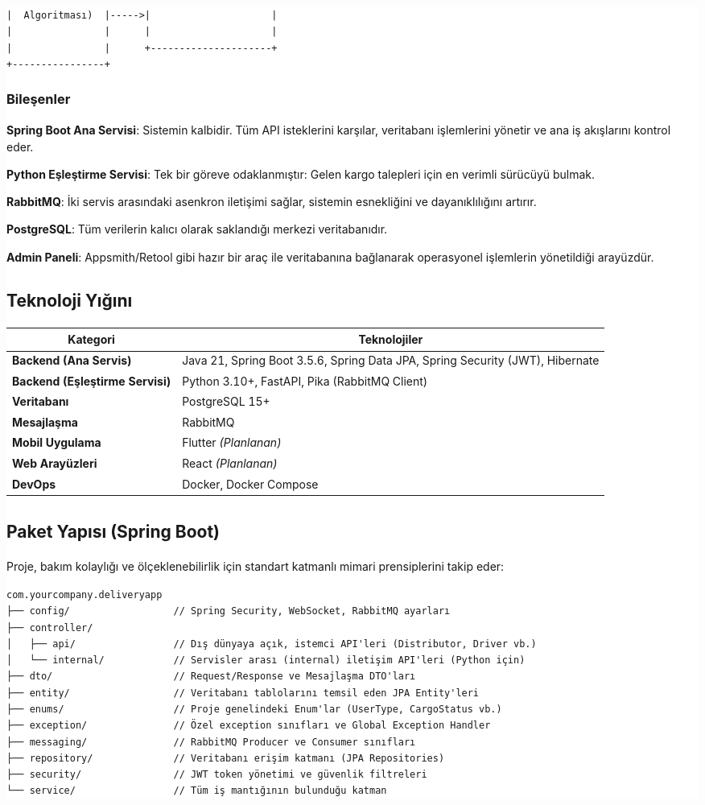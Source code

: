 ```
|  Algoritması)  |----->|                     |
|                |      |                     |
|                |      +---------------------+
+----------------+
```

### Bileşenler

**Spring Boot Ana Servisi**: Sistemin kalbidir. Tüm API isteklerini karşılar, veritabanı işlemlerini yönetir ve ana iş akışlarını kontrol eder.

**Python Eşleştirme Servisi**: Tek bir göreve odaklanmıştır: Gelen kargo talepleri için en verimli sürücüyü bulmak.

**RabbitMQ**: İki servis arasındaki asenkron iletişimi sağlar, sistemin esnekliğini ve dayanıklılığını artırır.

**PostgreSQL**: Tüm verilerin kalıcı olarak saklandığı merkezi veritabanıdır.

**Admin Paneli**: Appsmith/Retool gibi hazır bir araç ile veritabanına bağlanarak operasyonel işlemlerin yönetildiği arayüzdür.

## Teknoloji Yığını

| Kategori | Teknolojiler |
|----------|-------------|
| **Backend (Ana Servis)** | Java 21, Spring Boot 3.5.6, Spring Data JPA, Spring Security (JWT), Hibernate |
| **Backend (Eşleştirme Servisi)** | Python 3.10+, FastAPI, Pika (RabbitMQ Client) |
| **Veritabanı** | PostgreSQL 15+ |
| **Mesajlaşma** | RabbitMQ |
| **Mobil Uygulama** | Flutter *(Planlanan)* |
| **Web Arayüzleri** | React *(Planlanan)* |
| **DevOps** | Docker, Docker Compose |

## Paket Yapısı (Spring Boot)

Proje, bakım kolaylığı ve ölçeklenebilirlik için standart katmanlı mimari prensiplerini takip eder:

```
com.yourcompany.deliveryapp
├── config/                  // Spring Security, WebSocket, RabbitMQ ayarları
├── controller/
│   ├── api/                 // Dış dünyaya açık, istemci API'leri (Distributor, Driver vb.)
│   └── internal/            // Servisler arası (internal) iletişim API'leri (Python için)
├── dto/                     // Request/Response ve Mesajlaşma DTO'ları
├── entity/                  // Veritabanı tablolarını temsil eden JPA Entity'leri
├── enums/                   // Proje genelindeki Enum'lar (UserType, CargoStatus vb.)
├── exception/               // Özel exception sınıfları ve Global Exception Handler
├── messaging/               // RabbitMQ Producer ve Consumer sınıfları
├── repository/              // Veritabanı erişim katmanı (JPA Repositories)
├── security/                // JWT token yönetimi ve güvenlik filtreleri
└── service/                 // Tüm iş mantığının bulunduğu katman
```
